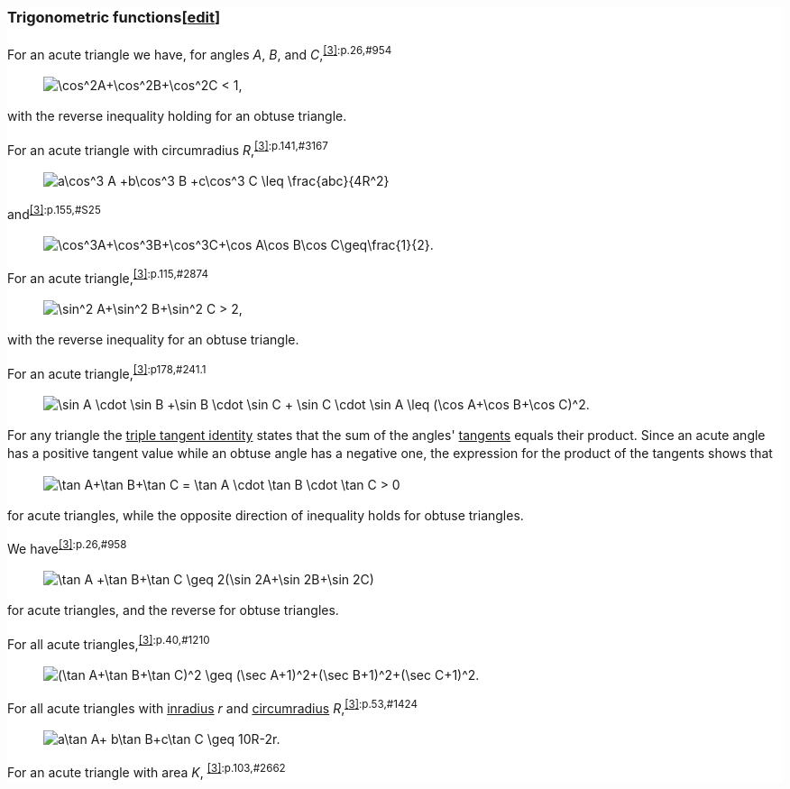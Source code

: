 <h3><span class="mw-headline" id="Trigonometric_functions">Trigonometric functions</span><span class="mw-editsection"><span class="mw-editsection-bracket">[</span><a href="/w/index.php?title=Acute_and_obtuse_triangles&amp;action=edit&amp;section=6" title="Edit section: Trigonometric functions">edit</a><span class="mw-editsection-bracket">]</span></span></h3>
<p>For an acute triangle we have, for angles <i>A</i>, <i>B</i>, and <i>C</i>,<sup id="cite_ref-Crux_3-4" class="reference"><a href="#cite_note-Crux-3"><span>[</span>3<span>]</span></a></sup><sup class="reference" style="white-space:nowrap;">:p.26,#954</sup>
</p>
<dl><dd><img class="mwe-math-fallback-image-inline tex" alt="\cos^2A+\cos^2B+\cos^2C &lt; 1," src="//upload.wikimedia.org/math/2/a/9/2a9a8060d2ed377c321a3f526075a50c.png" /></dd></dl>
<p>with the reverse inequality holding for an obtuse triangle.
</p><p>For an acute triangle with circumradius <i>R</i>,<sup id="cite_ref-Crux_3-5" class="reference"><a href="#cite_note-Crux-3"><span>[</span>3<span>]</span></a></sup><sup class="reference" style="white-space:nowrap;">:p.141,#3167</sup>
</p>
<dl><dd><img class="mwe-math-fallback-image-inline tex" alt="a\cos^3 A +b\cos^3 B +c\cos^3 C \leq \frac{abc}{4R^2}" src="//upload.wikimedia.org/math/2/6/c/26c8035568089a9585f74053305d37d8.png" /></dd></dl>
<p>and<sup id="cite_ref-Crux_3-6" class="reference"><a href="#cite_note-Crux-3"><span>[</span>3<span>]</span></a></sup><sup class="reference" style="white-space:nowrap;">:p.155,#S25</sup>
</p>
<dl><dd><img class="mwe-math-fallback-image-inline tex" alt="\cos^3A+\cos^3B+\cos^3C+\cos A\cos B\cos C\geq\frac{1}{2}." src="//upload.wikimedia.org/math/e/b/2/eb2bf75f2c35c5b12604ed976c061413.png" /></dd></dl>
<p>For an acute triangle,<sup id="cite_ref-Crux_3-7" class="reference"><a href="#cite_note-Crux-3"><span>[</span>3<span>]</span></a></sup><sup class="reference" style="white-space:nowrap;">:p.115,#2874</sup>
</p>
<dl><dd><img class="mwe-math-fallback-image-inline tex" alt="\sin^2 A+\sin^2 B+\sin^2 C &gt; 2," src="//upload.wikimedia.org/math/d/6/3/d6377081d4c266dfc79212260719863a.png" /></dd></dl>
<p>with the reverse inequality for an obtuse triangle.
</p><p>For an acute triangle,<sup id="cite_ref-Crux_3-8" class="reference"><a href="#cite_note-Crux-3"><span>[</span>3<span>]</span></a></sup><sup class="reference" style="white-space:nowrap;">:p178,#241.1</sup>
</p>
<dl><dd><img class="mwe-math-fallback-image-inline tex" alt="\sin A \cdot \sin B +\sin B \cdot \sin C + \sin C \cdot \sin A \leq (\cos A+\cos B+\cos C)^2." src="//upload.wikimedia.org/math/d/7/b/d7b8ccf51ae90da725ab1bd1defa4e93.png" /></dd></dl>
<p>For any triangle the <a href="/wiki/Triple_tangent_identity" title="Triple tangent identity" class="mw-redirect">triple tangent identity</a> states that the sum of the angles' <a href="/wiki/Tangent_(trigonometry)" title="Tangent (trigonometry)" class="mw-redirect">tangents</a> equals their product. Since an acute angle has a positive tangent value while an obtuse angle has a negative one, the expression for the product of the tangents shows that
</p>
<dl><dd><img class="mwe-math-fallback-image-inline tex" alt="\tan A+\tan B+\tan C = \tan A \cdot \tan B \cdot \tan C &gt; 0" src="//upload.wikimedia.org/math/2/d/9/2d9de73a4998f2b930d10f6927dd67d5.png" /></dd></dl>
<p>for acute triangles, while the opposite direction of inequality holds for obtuse triangles.
</p><p>We have<sup id="cite_ref-Crux_3-9" class="reference"><a href="#cite_note-Crux-3"><span>[</span>3<span>]</span></a></sup><sup class="reference" style="white-space:nowrap;">:p.26,#958</sup>
</p>
<dl><dd><img class="mwe-math-fallback-image-inline tex" alt="\tan A +\tan B+\tan C \geq 2(\sin 2A+\sin 2B+\sin 2C)" src="//upload.wikimedia.org/math/d/8/9/d8990ac39ccf1646e36cdbf1260909a4.png" /></dd></dl>
<p>for acute triangles, and the reverse for obtuse triangles.
</p><p>For all acute triangles,<sup id="cite_ref-Crux_3-10" class="reference"><a href="#cite_note-Crux-3"><span>[</span>3<span>]</span></a></sup><sup class="reference" style="white-space:nowrap;">:p.40,#1210</sup>
</p>
<dl><dd><img class="mwe-math-fallback-image-inline tex" alt="(\tan A+\tan B+\tan C)^2 \geq (\sec A+1)^2+(\sec B+1)^2+(\sec C+1)^2." src="//upload.wikimedia.org/math/8/7/a/87a20561a7cfe534765f0212fdbd0c36.png" /></dd></dl>
<p>For all acute triangles with <a href="/wiki/Inradius" title="Inradius" class="mw-redirect">inradius</a> <i>r</i> and <a href="/wiki/Circumradius" title="Circumradius" class="mw-redirect">circumradius</a> <i>R</i>,<sup id="cite_ref-Crux_3-11" class="reference"><a href="#cite_note-Crux-3"><span>[</span>3<span>]</span></a></sup><sup class="reference" style="white-space:nowrap;">:p.53,#1424</sup>
</p>
<dl><dd><img class="mwe-math-fallback-image-inline tex" alt="a\tan A+ b\tan B+c\tan C \geq 10R-2r." src="//upload.wikimedia.org/math/c/2/3/c23fb01898ea575557c31d9e1e4e72d7.png" /></dd></dl>
<p>For an acute triangle with area <i>K</i>, <sup id="cite_ref-Crux_3-12" class="reference"><a href="#cite_note-Crux-3"><span>[</span>3<span>]</span></a></sup><sup class="reference" style="white-space:nowrap;">:p.103,#2662</sup>
</p>